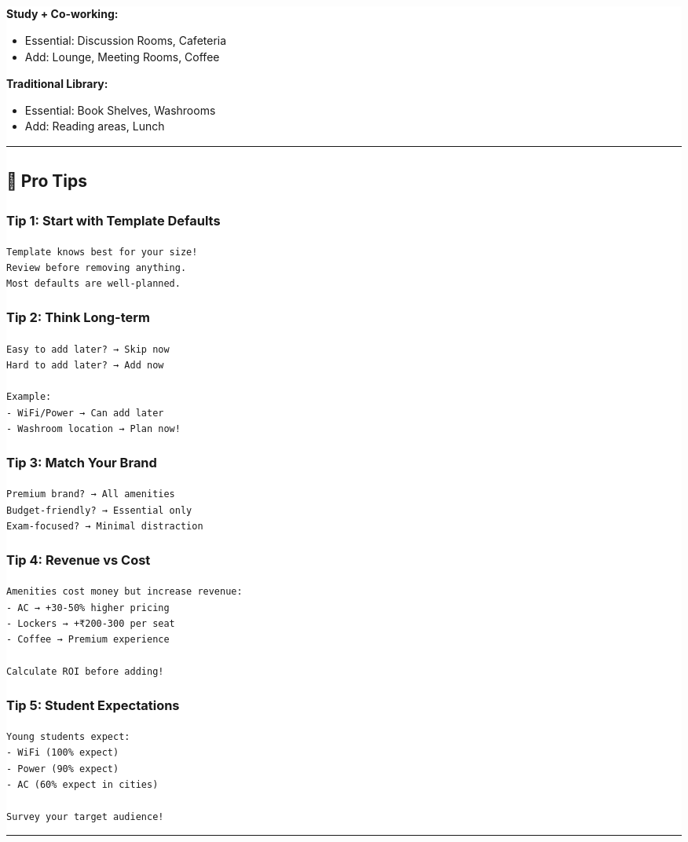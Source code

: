 **Study + Co-working:**
- Essential: Discussion Rooms, Cafeteria
- Add: Lounge, Meeting Rooms, Coffee

**Traditional Library:**
- Essential: Book Shelves, Washrooms
- Add: Reading areas, Lunch

---

## 💪 Pro Tips

### Tip 1: Start with Template Defaults
```
Template knows best for your size!
Review before removing anything.
Most defaults are well-planned.
```

### Tip 2: Think Long-term
```
Easy to add later? → Skip now
Hard to add later? → Add now

Example:
- WiFi/Power → Can add later
- Washroom location → Plan now!
```

### Tip 3: Match Your Brand
```
Premium brand? → All amenities
Budget-friendly? → Essential only
Exam-focused? → Minimal distraction
```

### Tip 4: Revenue vs Cost
```
Amenities cost money but increase revenue:
- AC → +30-50% higher pricing
- Lockers → +₹200-300 per seat
- Coffee → Premium experience

Calculate ROI before adding!
```

### Tip 5: Student Expectations
```
Young students expect:
- WiFi (100% expect)
- Power (90% expect)
- AC (60% expect in cities)

Survey your target audience!
```

---